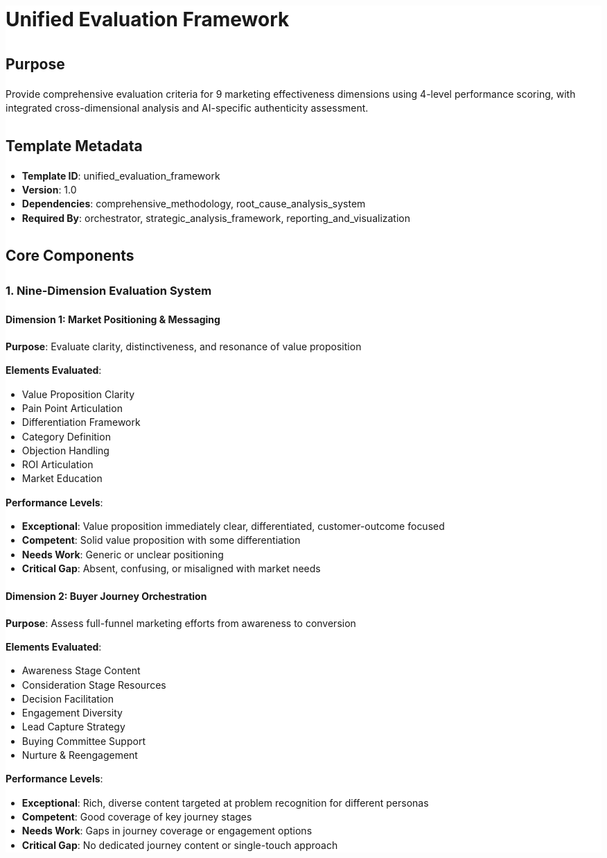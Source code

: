 # Unified Evaluation Framework

## Purpose
Provide comprehensive evaluation criteria for 9 marketing effectiveness dimensions using 4-level performance scoring, with integrated cross-dimensional analysis and AI-specific authenticity assessment.

## Template Metadata
- **Template ID**: unified_evaluation_framework
- **Version**: 1.0
- **Dependencies**: comprehensive_methodology, root_cause_analysis_system
- **Required By**: orchestrator, strategic_analysis_framework, reporting_and_visualization

## Core Components

### 1. Nine-Dimension Evaluation System

#### Dimension 1: Market Positioning & Messaging
**Purpose**: Evaluate clarity, distinctiveness, and resonance of value proposition

**Elements Evaluated**:
- Value Proposition Clarity
- Pain Point Articulation
- Differentiation Framework
- Category Definition
- Objection Handling
- ROI Articulation
- Market Education

**Performance Levels**:
- **Exceptional**: Value proposition immediately clear, differentiated, customer-outcome focused
- **Competent**: Solid value proposition with some differentiation
- **Needs Work**: Generic or unclear positioning
- **Critical Gap**: Absent, confusing, or misaligned with market needs

#### Dimension 2: Buyer Journey Orchestration
**Purpose**: Assess full-funnel marketing efforts from awareness to conversion

**Elements Evaluated**:
- Awareness Stage Content
- Consideration Stage Resources
- Decision Facilitation
- Engagement Diversity
- Lead Capture Strategy
- Buying Committee Support
- Nurture & Reengagement

**Performance Levels**:
- **Exceptional**: Rich, diverse content targeted at problem recognition for different personas
- **Competent**: Good coverage of key journey stages
- **Needs Work**: Gaps in journey coverage or engagement options
- **Critical Gap**: No dedicated journey content or single-touch approach
